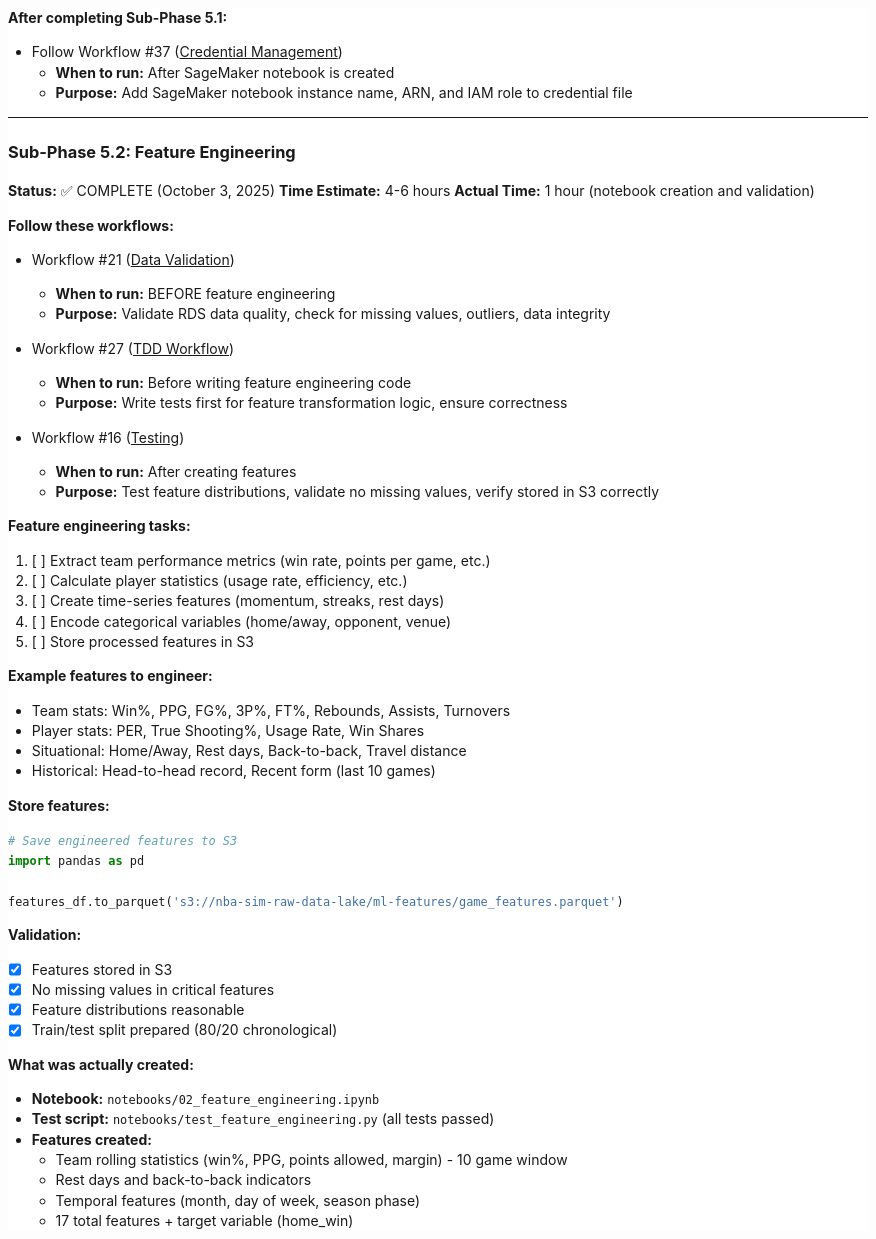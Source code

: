**After completing Sub-Phase 5.1:**
- Follow Workflow #37 ([Credential Management](../claude_workflows/workflow_descriptions/37_credential_management.md))
  - **When to run:** After SageMaker notebook is created
  - **Purpose:** Add SageMaker notebook instance name, ARN, and IAM role to credential file

---

### Sub-Phase 5.2: Feature Engineering

**Status:** ✅ COMPLETE (October 3, 2025)
**Time Estimate:** 4-6 hours
**Actual Time:** 1 hour (notebook creation and validation)

**Follow these workflows:**
- Workflow #21 ([Data Validation](../claude_workflows/workflow_descriptions/21_data_validation.md))
  - **When to run:** BEFORE feature engineering
  - **Purpose:** Validate RDS data quality, check for missing values, outliers, data integrity

- Workflow #27 ([TDD Workflow](../claude_workflows/workflow_descriptions/27_tdd_workflow.md))
  - **When to run:** Before writing feature engineering code
  - **Purpose:** Write tests first for feature transformation logic, ensure correctness

- Workflow #16 ([Testing](../claude_workflows/workflow_descriptions/16_testing.md))
  - **When to run:** After creating features
  - **Purpose:** Test feature distributions, validate no missing values, verify stored in S3 correctly

**Feature engineering tasks:**
1. [ ] Extract team performance metrics (win rate, points per game, etc.)
2. [ ] Calculate player statistics (usage rate, efficiency, etc.)
3. [ ] Create time-series features (momentum, streaks, rest days)
4. [ ] Encode categorical variables (home/away, opponent, venue)
5. [ ] Store processed features in S3

**Example features to engineer:**
- Team stats: Win%, PPG, FG%, 3P%, FT%, Rebounds, Assists, Turnovers
- Player stats: PER, True Shooting%, Usage Rate, Win Shares
- Situational: Home/Away, Rest days, Back-to-back, Travel distance
- Historical: Head-to-head record, Recent form (last 10 games)

**Store features:**
```python
# Save engineered features to S3
import pandas as pd

features_df.to_parquet('s3://nba-sim-raw-data-lake/ml-features/game_features.parquet')
```

**Validation:**
- [x] Features stored in S3
- [x] No missing values in critical features
- [x] Feature distributions reasonable
- [x] Train/test split prepared (80/20 chronological)

**What was actually created:**
- **Notebook:** `notebooks/02_feature_engineering.ipynb`
- **Test script:** `notebooks/test_feature_engineering.py` (all tests passed)
- **Features created:**
  - Team rolling statistics (win%, PPG, points allowed, margin) - 10 game window
  - Rest days and back-to-back indicators
  - Temporal features (month, day of week, season phase)
  - 17 total features + target variable (home_win)
